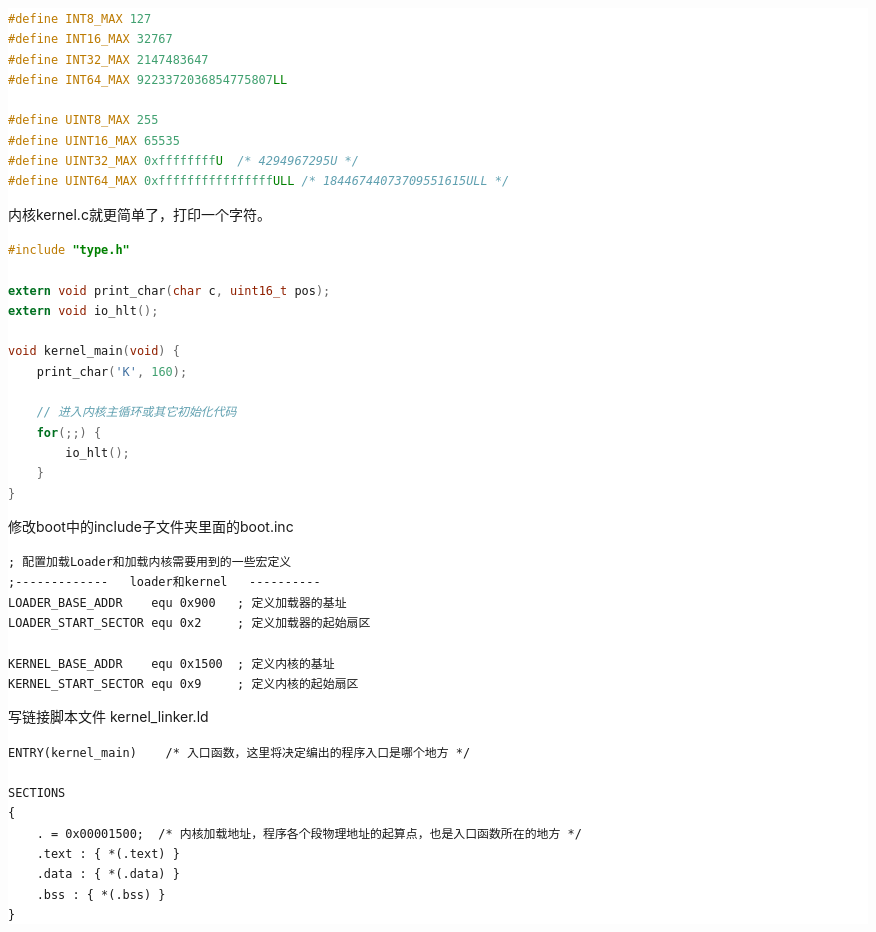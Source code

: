 ```c
#define INT8_MAX 127
#define INT16_MAX 32767
#define INT32_MAX 2147483647
#define INT64_MAX 9223372036854775807LL

#define UINT8_MAX 255
#define UINT16_MAX 65535
#define UINT32_MAX 0xffffffffU  /* 4294967295U */
#define UINT64_MAX 0xffffffffffffffffULL /* 18446744073709551615ULL */

```

内核kernel.c就更简单了，打印一个字符。

```c
#include "type.h"

extern void print_char(char c, uint16_t pos);
extern void io_hlt();

void kernel_main(void) {
    print_char('K', 160);
    
    // 进入内核主循环或其它初始化代码
    for(;;) {
        io_hlt();
    }
}

```

修改boot中的include子文件夹里面的boot.inc

```assembly
; 配置加载Loader和加载内核需要用到的一些宏定义
;-------------	 loader和kernel   ----------
LOADER_BASE_ADDR    equ 0x900   ; 定义加载器的基址
LOADER_START_SECTOR equ 0x2     ; 定义加载器的起始扇区

KERNEL_BASE_ADDR    equ 0x1500  ; 定义内核的基址
KERNEL_START_SECTOR equ 0x9     ; 定义内核的起始扇区

```

写链接脚本文件 kernel_linker.ld

```ld
ENTRY(kernel_main)    /* 入口函数，这里将决定编出的程序入口是哪个地方 */

SECTIONS
{
    . = 0x00001500;  /* 内核加载地址，程序各个段物理地址的起算点，也是入口函数所在的地方 */
    .text : { *(.text) }
    .data : { *(.data) }
    .bss : { *(.bss) }
}

```
